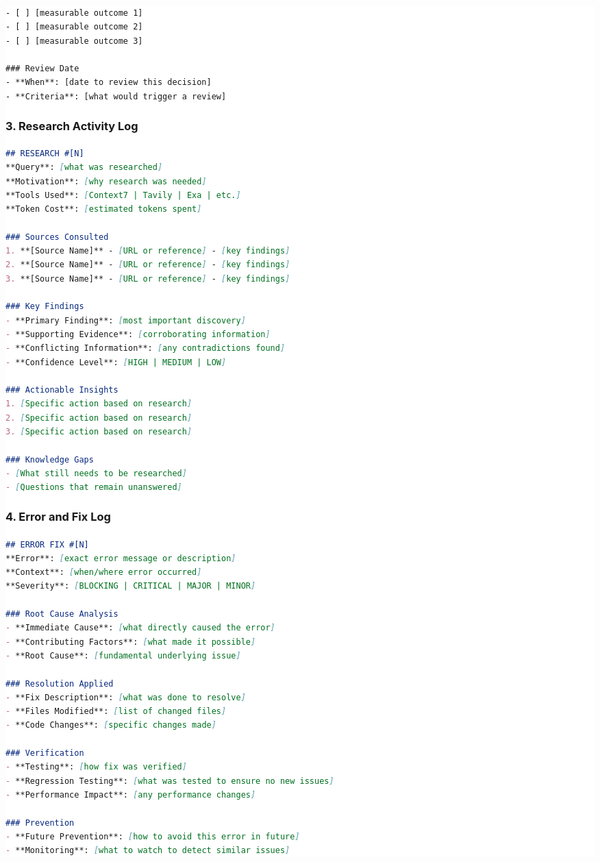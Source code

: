 ```
- [ ] [measurable outcome 1]
- [ ] [measurable outcome 2]
- [ ] [measurable outcome 3]

### Review Date
- **When**: [date to review this decision]
- **Criteria**: [what would trigger a review]
```

### 3. Research Activity Log
```markdown
## RESEARCH #[N]
**Query**: [what was researched]
**Motivation**: [why research was needed]
**Tools Used**: [Context7 | Tavily | Exa | etc.]
**Token Cost**: [estimated tokens spent]

### Sources Consulted
1. **[Source Name]** - [URL or reference] - [key findings]
2. **[Source Name]** - [URL or reference] - [key findings]
3. **[Source Name]** - [URL or reference] - [key findings]

### Key Findings
- **Primary Finding**: [most important discovery]
- **Supporting Evidence**: [corroborating information]
- **Conflicting Information**: [any contradictions found]
- **Confidence Level**: [HIGH | MEDIUM | LOW]

### Actionable Insights
1. [Specific action based on research]
2. [Specific action based on research]
3. [Specific action based on research]

### Knowledge Gaps
- [What still needs to be researched]
- [Questions that remain unanswered]
```

### 4. Error and Fix Log
```markdown
## ERROR FIX #[N]
**Error**: [exact error message or description]
**Context**: [when/where error occurred]
**Severity**: [BLOCKING | CRITICAL | MAJOR | MINOR]

### Root Cause Analysis
- **Immediate Cause**: [what directly caused the error]
- **Contributing Factors**: [what made it possible]
- **Root Cause**: [fundamental underlying issue]

### Resolution Applied
- **Fix Description**: [what was done to resolve]
- **Files Modified**: [list of changed files]
- **Code Changes**: [specific changes made]

### Verification
- **Testing**: [how fix was verified]
- **Regression Testing**: [what was tested to ensure no new issues]
- **Performance Impact**: [any performance changes]

### Prevention
- **Future Prevention**: [how to avoid this error in future]
- **Monitoring**: [what to watch to detect similar issues]
```